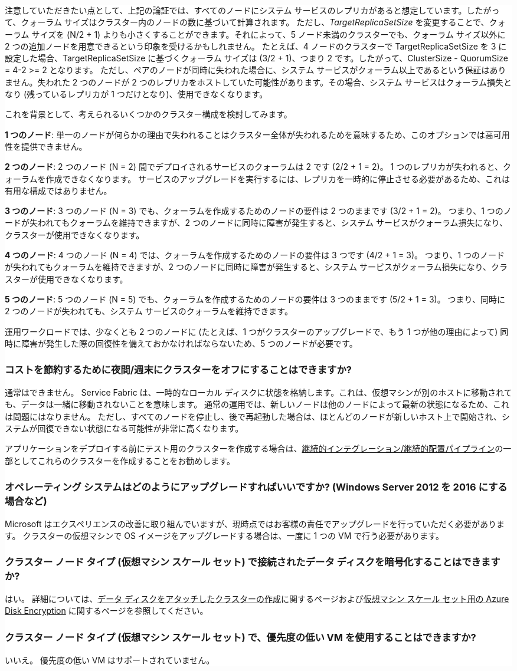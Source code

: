 注意していただきたい点として、上記の論証では、すべてのノードにシステム サービスのレプリカがあると想定しています。したがって、クォーラム サイズはクラスター内のノードの数に基づいて計算されます。 ただし、*TargetReplicaSetSize* を変更することで、クォーラム サイズを (N/2 + 1) よりも小さくすることができます。それによって、5 ノード未満のクラスターでも、クォーラム サイズ以外に 2 つの追加ノードを用意できるという印象を受けるかもしれません。 たとえば、4 ノードのクラスターで TargetReplicaSetSize を 3 に設定した場合、TargetReplicaSetSize に基づくクォーラム サイズは (3/2 + 1)、つまり 2 です。したがって、ClusterSize - QuorumSize = 4-2 >= 2 となります。 ただし、ペアのノードが同時に失われた場合に、システム サービスがクォーラム以上であるという保証はありません。失われた 2 つのノードが 2 つのレプリカをホストしていた可能性があります。その場合、システム サービスはクォーラム損失となり (残っているレプリカが 1 つだけとなり)、使用できなくなります。

これを背景として、考えられるいくつかのクラスター構成を検討してみます。

**1 つのノード**: 単一のノードが何らかの理由で失われることはクラスター全体が失われるためを意味するため、このオプションでは高可用性を提供できません。

**2 つのノード**: 2 つのノード (N = 2) 間でデプロイされるサービスのクォーラムは 2 です (2/2 + 1 = 2)。 1 つのレプリカが失われると、クォーラムを作成できなくなります。 サービスのアップグレードを実行するには、レプリカを一時的に停止させる必要があるため、これは有用な構成ではありません。

**3 つのノード**: 3 つのノード (N = 3) でも、クォーラムを作成するためのノードの要件は 2 つのままです (3/2 + 1 = 2)。 つまり、1 つのノードが失われてもクォーラムを維持できますが、2 つのノードに同時に障害が発生すると、システム サービスがクォーラム損失になり、クラスターが使用できなくなります。

**4 つのノード**: 4 つのノード (N = 4) では、クォーラムを作成するためのノードの要件は 3 つです (4/2 + 1 = 3)。 つまり、1 つのノードが失われてもクォーラムを維持できますが、2 つのノードに同時に障害が発生すると、システム サービスがクォーラム損失になり、クラスターが使用できなくなります。

**5 つのノード**: 5 つのノード (N = 5) でも、クォーラムを作成するためのノードの要件は 3 つのままです (5/2 + 1 = 3)。 つまり、同時に 2 つのノードが失われても、システム サービスのクォーラムを維持できます。

運用ワークロードでは、少なくとも 2 つのノードに (たとえば、1 つがクラスターのアップグレードで、もう 1 つが他の理由によって) 同時に障害が発生した際の回復性を備えておかなければならないため、5 つのノードが必要です。

### <a name="can-i-turn-off-my-cluster-at-nightweekends-to-save-costs"></a>コストを節約するために夜間/週末にクラスターをオフにすることはできますか?

通常はできません。 Service Fabric は、一時的なローカル ディスクに状態を格納します。これは、仮想マシンが別のホストに移動されても、データは一緒に移動されないことを意味します。 通常の運用では、新しいノードは他のノードによって最新の状態になるため、これは問題にはなりません。 ただし、すべてのノードを停止し、後で再起動した場合は、ほとんどのノードが新しいホスト上で開始され、システムが回復できない状態になる可能性が非常に高くなります。

アプリケーションをデプロイする前にテスト用のクラスターを作成する場合は、[継続的インテグレーション/継続的配置パイプライン](service-fabric-tutorial-deploy-app-with-cicd-vsts.md)の一部としてこれらのクラスターを作成することをお勧めします。


### <a name="how-do-i-upgrade-my-operating-system-for-example-from-windows-server-2012-to-windows-server-2016"></a>オペレーティング システムはどのようにアップグレードすればいいですか? (Windows Server 2012 を 2016 にする場合など)

Microsoft はエクスペリエンスの改善に取り組んでいますが、現時点ではお客様の責任でアップグレードを行っていただく必要があります。 クラスターの仮想マシンで OS イメージをアップグレードする場合は、一度に 1 つの VM で行う必要があります。 

### <a name="can-i-encrypt-attached-data-disks-in-a-cluster-node-type-virtual-machine-scale-set"></a>クラスター ノード タイプ (仮想マシン スケール セット) で接続されたデータ ディスクを暗号化することはできますか?
はい。  詳細については、[データ ディスクをアタッチしたクラスターの作成](../virtual-machine-scale-sets/virtual-machine-scale-sets-attached-disks.md#create-a-service-fabric-cluster-with-attached-data-disks)に関するページおよび[仮想マシン スケール セット用の Azure Disk Encryption](../virtual-machine-scale-sets/disk-encryption-overview.md) に関するページを参照してください。

### <a name="can-i-use-low-priority-vms-in-a-cluster-node-type-virtual-machine-scale-set"></a>クラスター ノード タイプ (仮想マシン スケール セット) で、優先度の低い VM を使用することはできますか?
いいえ。 優先度の低い VM はサポートされていません。 
